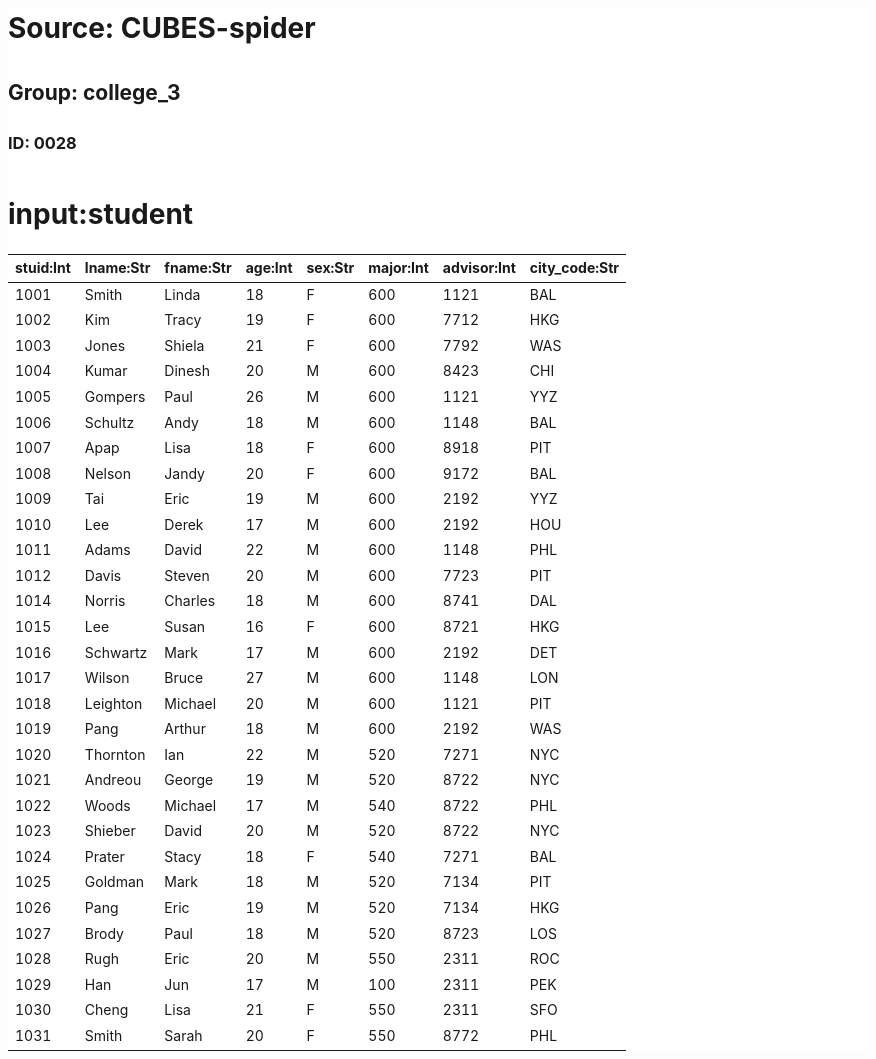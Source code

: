 # Source: CUBES-spider
## Group: college_3
### ID: 0028

# input:student

| stuid:Int | lname:Str | fname:Str | age:Int | sex:Str | major:Int | advisor:Int | city_code:Str |
|---|---|---|---|---|---|---|---|
| 1001 | Smith | Linda | 18 | F | 600 | 1121 | BAL |
| 1002 | Kim | Tracy | 19 | F | 600 | 7712 | HKG |
| 1003 | Jones | Shiela | 21 | F | 600 | 7792 | WAS |
| 1004 | Kumar | Dinesh | 20 | M | 600 | 8423 | CHI |
| 1005 | Gompers | Paul | 26 | M | 600 | 1121 | YYZ |
| 1006 | Schultz | Andy | 18 | M | 600 | 1148 | BAL |
| 1007 | Apap | Lisa | 18 | F | 600 | 8918 | PIT |
| 1008 | Nelson | Jandy | 20 | F | 600 | 9172 | BAL |
| 1009 | Tai | Eric | 19 | M | 600 | 2192 | YYZ |
| 1010 | Lee | Derek | 17 | M | 600 | 2192 | HOU |
| 1011 | Adams | David | 22 | M | 600 | 1148 | PHL |
| 1012 | Davis | Steven | 20 | M | 600 | 7723 | PIT |
| 1014 | Norris | Charles | 18 | M | 600 | 8741 | DAL |
| 1015 | Lee | Susan | 16 | F | 600 | 8721 | HKG |
| 1016 | Schwartz | Mark | 17 | M | 600 | 2192 | DET |
| 1017 | Wilson | Bruce | 27 | M | 600 | 1148 | LON |
| 1018 | Leighton | Michael | 20 | M | 600 | 1121 | PIT |
| 1019 | Pang | Arthur | 18 | M | 600 | 2192 | WAS |
| 1020 | Thornton | Ian | 22 | M | 520 | 7271 | NYC |
| 1021 | Andreou | George | 19 | M | 520 | 8722 | NYC |
| 1022 | Woods | Michael | 17 | M | 540 | 8722 | PHL |
| 1023 | Shieber | David | 20 | M | 520 | 8722 | NYC |
| 1024 | Prater | Stacy | 18 | F | 540 | 7271 | BAL |
| 1025 | Goldman | Mark | 18 | M | 520 | 7134 | PIT |
| 1026 | Pang | Eric | 19 | M | 520 | 7134 | HKG |
| 1027 | Brody | Paul | 18 | M | 520 | 8723 | LOS |
| 1028 | Rugh | Eric | 20 | M | 550 | 2311 | ROC |
| 1029 | Han | Jun | 17 | M | 100 | 2311 | PEK |
| 1030 | Cheng | Lisa | 21 | F | 550 | 2311 | SFO |
| 1031 | Smith | Sarah | 20 | F | 550 | 8772 | PHL |